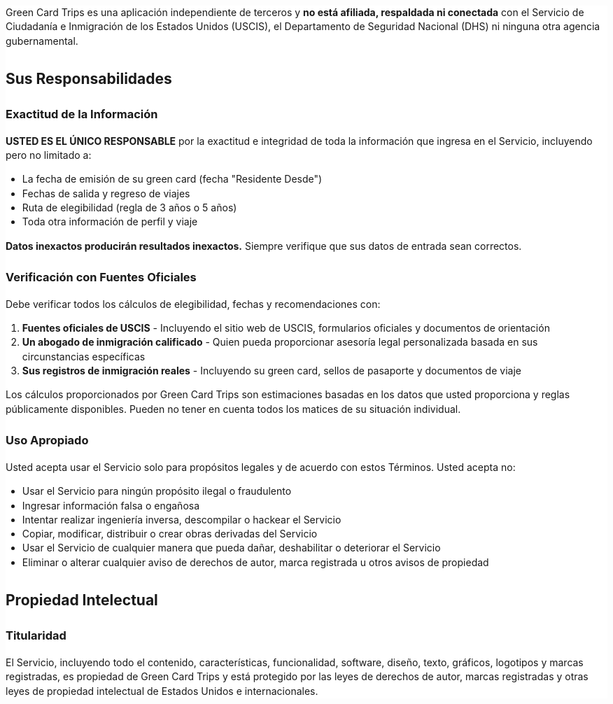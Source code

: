 Green Card Trips es una aplicación independiente de terceros y **no está afiliada, respaldada ni conectada** con el Servicio de Ciudadanía e Inmigración de los Estados Unidos (USCIS), el Departamento de Seguridad Nacional (DHS) ni ninguna otra agencia gubernamental.

## Sus Responsabilidades

### Exactitud de la Información

**USTED ES EL ÚNICO RESPONSABLE** por la exactitud e integridad de toda la información que ingresa en el Servicio, incluyendo pero no limitado a:

- La fecha de emisión de su green card (fecha "Residente Desde")
- Fechas de salida y regreso de viajes
- Ruta de elegibilidad (regla de 3 años o 5 años)
- Toda otra información de perfil y viaje

**Datos inexactos producirán resultados inexactos.** Siempre verifique que sus datos de entrada sean correctos.

### Verificación con Fuentes Oficiales

Debe verificar todos los cálculos de elegibilidad, fechas y recomendaciones con:

1. **Fuentes oficiales de USCIS** - Incluyendo el sitio web de USCIS, formularios oficiales y documentos de orientación
2. **Un abogado de inmigración calificado** - Quien pueda proporcionar asesoría legal personalizada basada en sus circunstancias específicas
3. **Sus registros de inmigración reales** - Incluyendo su green card, sellos de pasaporte y documentos de viaje

Los cálculos proporcionados por Green Card Trips son estimaciones basadas en los datos que usted proporciona y reglas públicamente disponibles. Pueden no tener en cuenta todos los matices de su situación individual.

### Uso Apropiado

Usted acepta usar el Servicio solo para propósitos legales y de acuerdo con estos Términos. Usted acepta no:

- Usar el Servicio para ningún propósito ilegal o fraudulento
- Ingresar información falsa o engañosa
- Intentar realizar ingeniería inversa, descompilar o hackear el Servicio
- Copiar, modificar, distribuir o crear obras derivadas del Servicio
- Usar el Servicio de cualquier manera que pueda dañar, deshabilitar o deteriorar el Servicio
- Eliminar o alterar cualquier aviso de derechos de autor, marca registrada u otros avisos de propiedad

## Propiedad Intelectual

### Titularidad

El Servicio, incluyendo todo el contenido, características, funcionalidad, software, diseño, texto, gráficos, logotipos y marcas registradas, es propiedad de Green Card Trips y está protegido por las leyes de derechos de autor, marcas registradas y otras leyes de propiedad intelectual de Estados Unidos e internacionales.
